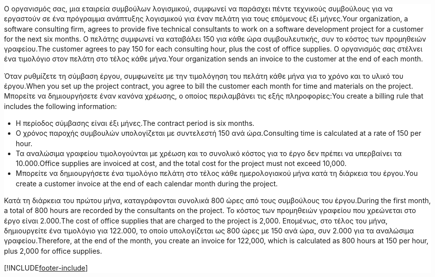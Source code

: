 <span data-ttu-id="c99b5-321">Ο οργανισμός σας, μια εταιρεία συμβούλων λογισμικού, συμφωνεί να παράσχει πέντε τεχνικούς συμβούλους για να εργαστούν σε ένα πρόγραμμα ανάπτυξης λογισμικού για έναν πελάτη για τους επόμενους έξι μήνες.</span><span class="sxs-lookup"><span data-stu-id="c99b5-321">Your organization, a software consulting firm, agrees to provide five technical consultants to work on a software development project for a customer for the next six months.</span></span> <span data-ttu-id="c99b5-322">Ο πελάτης συμφωνεί να καταβάλει 150 για κάθε ώρα συμβουλευτικής, συν το κόστος των προμηθειών γραφείου.</span><span class="sxs-lookup"><span data-stu-id="c99b5-322">The customer agrees to pay 150 for each consulting hour, plus the cost of office supplies.</span></span> <span data-ttu-id="c99b5-323">Ο οργανισμός σας στέλνει ένα τιμολόγιο στον πελάτη στο τέλος κάθε μήνα.</span><span class="sxs-lookup"><span data-stu-id="c99b5-323">Your organization sends an invoice to the customer at the end of each month.</span></span> 

<span data-ttu-id="c99b5-324">Όταν ρυθμίζετε τη σύμβαση έργου, συμφωνείτε με την τιμολόγηση του πελάτη κάθε μήνα για το χρόνο και το υλικό του έργου.</span><span class="sxs-lookup"><span data-stu-id="c99b5-324">When you set up the project contract, you agree to bill the customer each month for time and materials on the project.</span></span> <span data-ttu-id="c99b5-325">Μπορείτε να δημιουργήσετε έναν κανόνα χρέωσης, ο οποίος περιλαμβάνει τις εξής πληροφορίες:</span><span class="sxs-lookup"><span data-stu-id="c99b5-325">You create a billing rule that includes the following information:</span></span>

-   <span data-ttu-id="c99b5-326">Η περίοδος σύμβασης είναι έξι μήνες.</span><span class="sxs-lookup"><span data-stu-id="c99b5-326">The contract period is six months.</span></span>
-   <span data-ttu-id="c99b5-327">Ο χρόνος παροχής συμβουλών υπολογίζεται με συντελεστή 150 ανά ώρα.</span><span class="sxs-lookup"><span data-stu-id="c99b5-327">Consulting time is calculated at a rate of 150 per hour.</span></span>
-   <span data-ttu-id="c99b5-328">Τα αναλώσιμα γραφείου τιμολογούνται με χρέωση και το συνολικό κόστος για το έργο δεν πρέπει να υπερβαίνει τα 10.000.</span><span class="sxs-lookup"><span data-stu-id="c99b5-328">Office supplies are invoiced at cost, and the total cost for the project must not exceed 10,000.</span></span>
-   <span data-ttu-id="c99b5-329">Μπορείτε να δημιουργήσετε ένα τιμολόγιο πελάτη στο τέλος κάθε ημερολογιακού μήνα κατά τη διάρκεια του έργου.</span><span class="sxs-lookup"><span data-stu-id="c99b5-329">You create a customer invoice at the end of each calendar month during the project.</span></span>

<span data-ttu-id="c99b5-330">Κατά τη διάρκεια του πρώτου μήνα, καταγράφονται συνολικά 800 ώρες από τους συμβούλους του έργου.</span><span class="sxs-lookup"><span data-stu-id="c99b5-330">During the first month, a total of 800 hours are recorded by the consultants on the project.</span></span> <span data-ttu-id="c99b5-331">Το κόστος των προμηθειών γραφείου που χρεώνεται στο έργο είναι 2.000.</span><span class="sxs-lookup"><span data-stu-id="c99b5-331">The cost of office supplies that are charged to the project is 2,000.</span></span> <span data-ttu-id="c99b5-332">Επομένως, στο τέλος του μήνα, δημιουργείτε ένα τιμολόγιο για 122.000, το οποίο υπολογίζεται ως 800 ώρες με 150 ανά ώρα, συν 2.000 για τα αναλώσιμα γραφείου.</span><span class="sxs-lookup"><span data-stu-id="c99b5-332">Therefore, at the end of the month, you create an invoice for 122,000, which is calculated as 800 hours at 150 per hour, plus 2,000 for office supplies.</span></span>





[!INCLUDE[footer-include](../includes/footer-banner.md)]